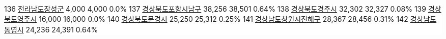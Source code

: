  <tr class="item">
    <td>136</td>
    <td><a href="/apt/전라남도장성군">전라남도장성군</a></td>
    <td>4,000</td>
    <td>4,000</td>
    <td>0.0%</td>
  </tr>

  <tr class="item">
    <td>137</td>
    <td><a href="/apt/경상북도포항시남구">경상북도포항시남구</a></td>
    <td>38,256</td>
    <td>38,501</td>
    <td>0.64%</td>
  </tr>

  <tr class="item">
    <td>138</td>
    <td><a href="/apt/경상북도경주시">경상북도경주시</a></td>
    <td>32,302</td>
    <td>32,327</td>
    <td>0.08%</td>
  </tr>

  <tr class="item">
    <td>139</td>
    <td><a href="/apt/경상북도영주시">경상북도영주시</a></td>
    <td>16,000</td>
    <td>16,000</td>
    <td>0.0%</td>
  </tr>

  <tr class="item">
    <td>140</td>
    <td><a href="/apt/경상북도문경시">경상북도문경시</a></td>
    <td>25,250</td>
    <td>25,312</td>
    <td>0.25%</td>
  </tr>

  <tr class="item">
    <td>141</td>
    <td><a href="/apt/경상남도창원시진해구">경상남도창원시진해구</a></td>
    <td>28,367</td>
    <td>28,456</td>
    <td>0.31%</td>
  </tr>

  <tr class="item">
    <td>142</td>
    <td><a href="/apt/경상남도통영시">경상남도통영시</a></td>
    <td>24,236</td>
    <td>24,391</td>
    <td>0.64%</td>
  </tr>
